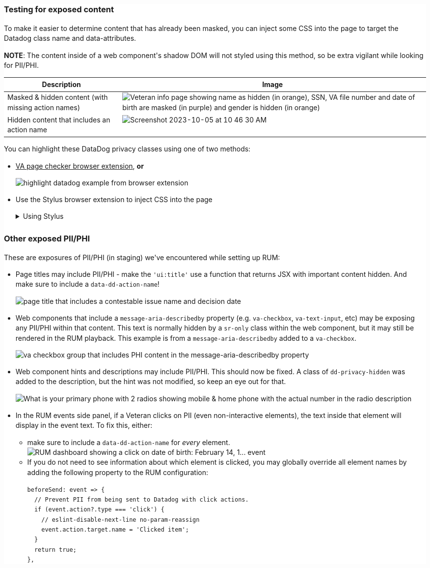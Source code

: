 ### Testing for exposed content

To make it easier to determine content that has already been masked, you can inject some CSS into the page to target the Datadog class name and data-attributes.

**NOTE**: The content inside of a web component's shadow DOM will not styled using this method, so be extra vigilant while looking for PII/PHI.

| Description | Image |
|-------------|-------|
| Masked & hidden content (with missing action names) | <img width="332" alt="Veteran info page showing name as hidden (in orange), SSN, VA file number and date of birth are masked (in purple) and gender is hidden (in orange)" src="https://github.com/department-of-veterans-affairs/vets-website/assets/136959/65e8a245-2b3e-4ac7-9066-aecc52bc752b"> |
| Hidden content that includes an action name | <img width="438" alt="Screenshot 2023-10-05 at 10 46 30 AM" src="https://github.com/department-of-veterans-affairs/vets-website/assets/136959/3a958191-e63c-4a6f-bebe-28c008342f5f"> |

You can highlight these DataDog privacy classes using one of two methods:
- [VA page checker browser extension](https://chromewebstore.google.com/detail/va-page-checker/bohcdnelkeimoooidokojkcjdaahjbkb?authuser=1), <strong>or</strong>

  <img alt="highlight datadog example from browser extension" src="https://github.com/department-of-veterans-affairs/vets-website/assets/136959/bb384cc3-c6d0-4733-bcd7-1e482ab24d49" width="300" />
- Use the Stylus browser extension to inject CSS into the page <details><summary>Using Stylus</summary></details>

### Other exposed PII/PHI

These are exposures of PII/PHI (in staging) we've encountered while setting up RUM:

- Page titles may include PII/PHI - make the `'ui:title'` use a function that returns JSX with important content hidden. And make sure to include a `data-dd-action-name`!

  <img width="450" alt="page title that includes a contestable issue name and decision date" src="https://user-images.githubusercontent.com/136959/257644472-6865cd89-2e14-4e50-b7e1-64d232489edb.png">

- Web components that include a `message-aria-describedby` property (e.g. `va-checkbox`, `va-text-input`, etc) may be exposing any PII/PHI within that content. This text is normally hidden by a `sr-only` class within the web component, but it may still be rendered in the RUM playback. This example is from a `message-aria-describedby` added to a `va-checkbox`.

  <img width="450" alt="va checkbox group that includes PHI content in the message-aria-describedby property" src="https://github.com/department-of-veterans-affairs/vets-website/assets/136959/ebc4bc81-b66f-4ba6-b39b-042b2931e0cd">

- Web component hints and descriptions may include PII/PHI. This should now be fixed. A class of `dd-privacy-hidden` was added to the description, but the hint was not modified, so keep an eye out for that.

  <img width="450" alt="What is your primary phone with 2 radios showing mobile & home phone with the actual number in the radio description" src="https://github.com/department-of-veterans-affairs/vets-website/assets/136959/62b7d907-da86-4d22-aa88-131917419418">

- In the RUM events side panel, if a Veteran clicks on PII (even non-interactive elements), the text inside that element will display in the event text. To fix this, either:
   - make sure to include a `data-dd-action-name` for _every_ element.
       <img src="https://user-images.githubusercontent.com/136959/262451382-1c467eec-1d30-4c3f-b553-775a8e82986e.png" alt="RUM dashboard showing a click on date of birth: February 14, 1... event">
   - If you do not need to see information about which element is clicked, you may globally override all element names by adding the following property to the RUM configuration:
      ```
      beforeSend: event => {
        // Prevent PII from being sent to Datadog with click actions.
        if (event.action?.type === 'click') {
          // eslint-disable-next-line no-param-reassign
          event.action.target.name = 'Clicked item';
        }
        return true;
      },
      ```
